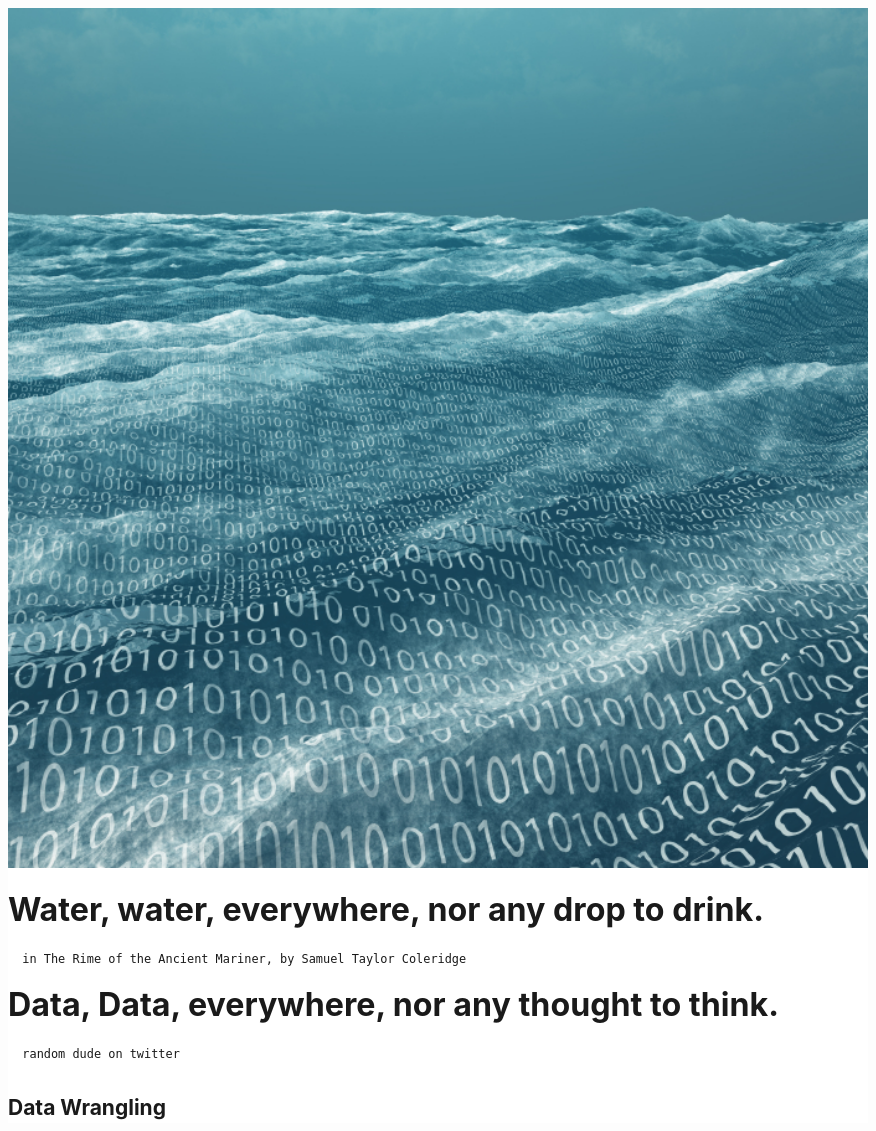 <img src="images/data_binary.jpg" width="105%" />

<span style="font-weight:bold; font-size:230%;"> Water, water, everywhere,
nor any drop to drink.
</span>

      in The Rime of the Ancient Mariner, by Samuel Taylor Coleridge

<span style="font-weight:bold; font-size:230%;"> Data, Data, everywhere,
nor any thought to think.
</span>

      random dude on twitter
      

Data Wrangling
--------------
